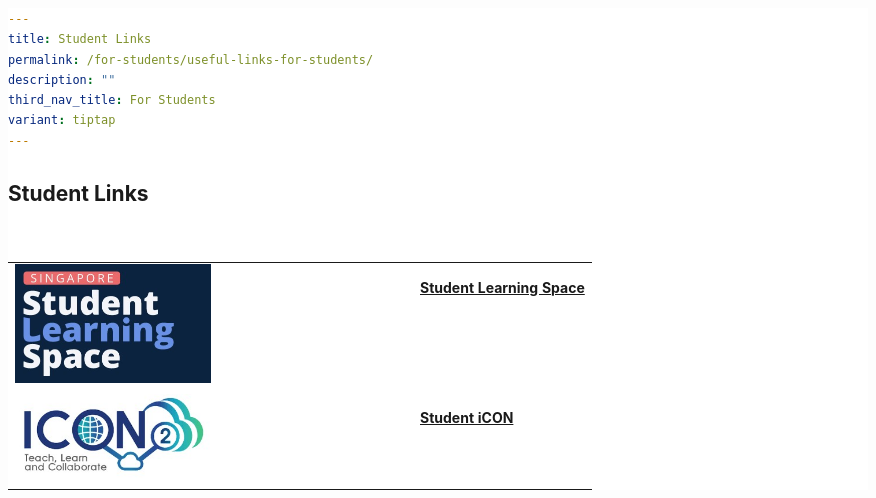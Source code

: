```yaml
---
title: Student Links
permalink: /for-students/useful-links-for-students/
description: ""
third_nav_title: For Students
variant: tiptap
---
```

<h2><strong>Student Links</strong></h2>
<p></p>
<div class="isomer-image-wrapper">
<img style="width: 100%" height="auto" width="100%" alt="" src="/images/dfhba.png">
</div>
<p></p>
<table style="minWidth: 50px">
<colgroup>
<col>
<col>
</colgroup>
<tbody>
<tr>
<td rowspan="1" colspan="1">
<div class="isomer-image-wrapper">
<img style="width: 50%;" height="auto" width="100%" alt="" src="/images/SLS.jpg">
</div>
</td>
<td rowspan="1" colspan="1">
<p><strong><a href="/for-students/useful-links-for-students/student-learning-space-sls" rel="noopener noreferrer nofollow" target="_blank">Student Learning Space</a></strong>
</p>
</td>
</tr>
<tr>
<td rowspan="1" colspan="1">
<div class="isomer-image-wrapper">
<img style="width: 50%;" height="auto" width="100%" alt="" src="/images/STudent ICON.jpg">
</div>
</td>
<td rowspan="1" colspan="1">
<p><strong><a href="/for-students/useful-links-for-students/student-icon" rel="noopener noreferrer nofollow" target="_blank">Student iCON</a></strong>